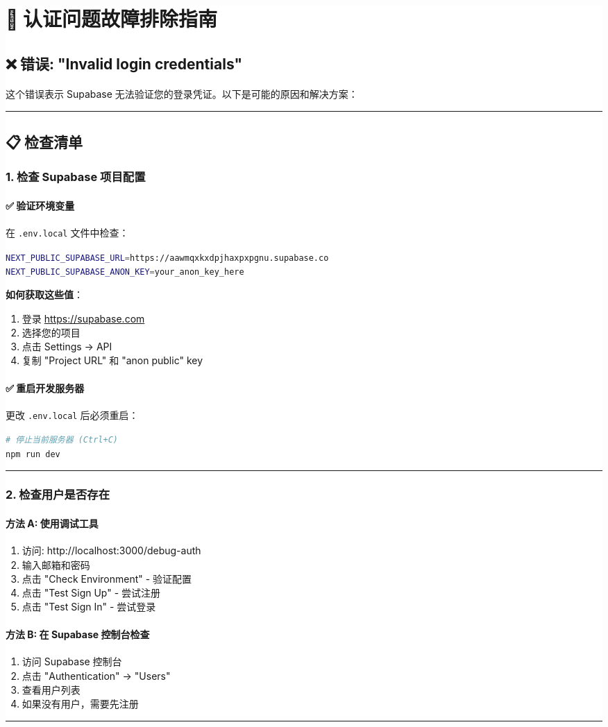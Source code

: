 # 🔧 认证问题故障排除指南

## ❌ 错误: "Invalid login credentials"

这个错误表示 Supabase 无法验证您的登录凭证。以下是可能的原因和解决方案：

---

## 📋 检查清单

### 1. 检查 Supabase 项目配置

#### ✅ 验证环境变量

在 `.env.local` 文件中检查：

```bash
NEXT_PUBLIC_SUPABASE_URL=https://aawmqxkxdpjhaxpxpgnu.supabase.co
NEXT_PUBLIC_SUPABASE_ANON_KEY=your_anon_key_here
```

**如何获取这些值**：
1. 登录 https://supabase.com
2. 选择您的项目
3. 点击 Settings → API
4. 复制 "Project URL" 和 "anon public" key

#### ✅ 重启开发服务器

更改 `.env.local` 后必须重启：
```bash
# 停止当前服务器 (Ctrl+C)
npm run dev
```

---

### 2. 检查用户是否存在

#### 方法 A: 使用调试工具

1. 访问: http://localhost:3000/debug-auth
2. 输入邮箱和密码
3. 点击 "Check Environment" - 验证配置
4. 点击 "Test Sign Up" - 尝试注册
5. 点击 "Test Sign In" - 尝试登录

#### 方法 B: 在 Supabase 控制台检查

1. 访问 Supabase 控制台
2. 点击 "Authentication" → "Users"
3. 查看用户列表
4. 如果没有用户，需要先注册

---